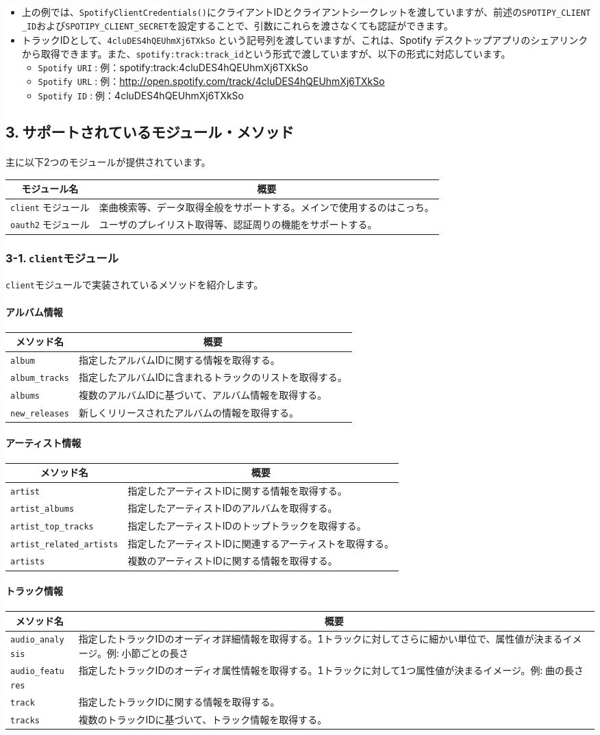 - 上の例では、`SpotifyClientCredentials()`にクライアントIDとクライアントシークレットを渡していますが、前述の`SPOTIPY_CLIENT_ID`および`SPOTIPY_CLIENT_SECRET`を設定することで、引数にこれらを渡さなくても認証ができます。
- トラックIDとして、`4cluDES4hQEUhmXj6TXkSo` という記号列を渡していますが、これは、Spotify デスクトップアプリのシェアリンクから取得できます。また、`spotify:track:track_id`という形式で渡していますが、以下の形式に対応しています。
  - `Spotify URI` : 例：spotify:track:4cluDES4hQEUhmXj6TXkSo
  - `Spotify URL` : 例：http://open.spotify.com/track/4cluDES4hQEUhmXj6TXkSo
  - `Spotify ID` : 例：4cluDES4hQEUhmXj6TXkSo


## 3. サポートされているモジュール・メソッド
主に以下2つのモジュールが提供されています。

| モジュール名        | 概要                                                                   |
| ------------------- | ---------------------------------------------------------------------- |
| `client` モジュール | 楽曲検索等、データ取得全般をサポートする。メインで使用するのはこっち。 |
| `oauth2` モジュール | ユーザのプレイリスト取得等、認証周りの機能をサポートする。             |

### 3-1. `client`モジュール
`client`モジュールで実装されているメソッドを紹介します。

#### アルバム情報
| メソッド名     | 概要                                                     |
| -------------- | -------------------------------------------------------- |
| `album`        | 指定したアルバムIDに関する情報を取得する。               |
| `album_tracks` | 指定したアルバムIDに含まれるトラックのリストを取得する。 |
| `albums`       | 複数のアルバムIDに基づいて、アルバム情報を取得する。     |
| `new_releases` | 新しくリリースされたアルバムの情報を取得する。           |


#### アーティスト情報
| メソッド名               | 概要                                                     |
| ------------------------ | -------------------------------------------------------- |
| `artist`                 | 指定したアーティストIDに関する情報を取得する。           |
| `artist_albums`          | 指定したアーティストIDのアルバムを取得する。             |
| `artist_top_tracks`      | 指定したアーティストIDのトップトラックを取得する。       |
| `artist_related_artists` | 指定したアーティストIDに関連するアーティストを取得する。 |
| `artists`                | 複数のアーティストIDに関する情報を取得する。             |


#### トラック情報
| メソッド名       | 概要                                                                                                                              |
| ---------------- | --------------------------------------------------------------------------------------------------------------------------------- |
| `audio_analysis` | 指定したトラックIDのオーディオ詳細情報を取得する。1トラックに対してさらに細かい単位で、属性値が決まるイメージ。例: 小節ごとの長さ |
| `audio_features` | 指定したトラックIDのオーディオ属性情報を取得する。1トラックに対して1つ属性値が決まるイメージ。例: 曲の長さ                        |
| `track`          | 指定したトラックIDに関する情報を取得する。                                                                                        |
| `tracks`         | 複数のトラックIDに基づいて、トラック情報を取得する。                                                                              |
